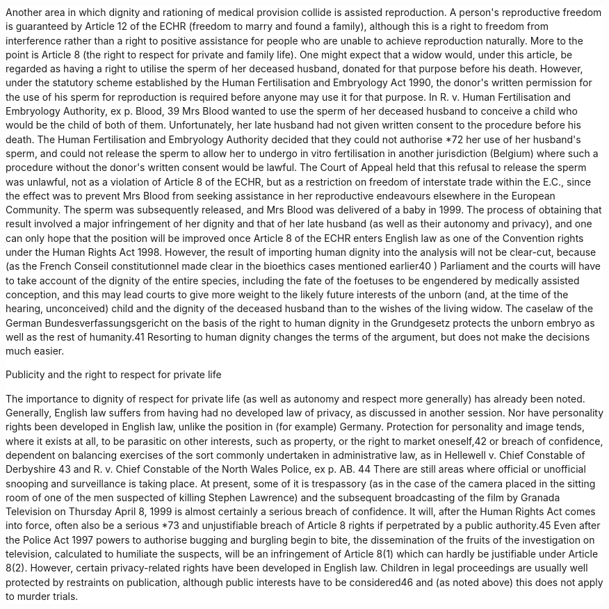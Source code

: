 Another area in which dignity and rationing of medical provision collide is assisted reproduction. A person's reproductive freedom is guaranteed by Article 12 of the ECHR (freedom to marry and found a family), although this is a right to freedom from interference rather than a right to positive assistance for people who are unable to achieve reproduction naturally. More to the point is Article 8 (the right to respect for private and family life). One might expect that a widow would, under this article, be regarded as having a right to utilise the sperm of her deceased husband, donated for that purpose before his death. However, under the statutory scheme established by the Human Fertilisation and Embryology Act 1990, the donor's written permission for the use of his sperm for reproduction is required before anyone may use it for that purpose. In R. v. Human Fertilisation and Embryology Authority, ex p. Blood, 39 Mrs Blood wanted to use the sperm of her deceased husband to conceive a child who would be the child of both of them. Unfortunately, her late husband had not given written consent to the procedure before his death. The Human Fertilisation and Embryology Authority decided that they could not authorise *72 her use of her husband's sperm, and could not release the sperm to allow her to undergo in vitro fertilisation in another jurisdiction (Belgium) where such a procedure without the donor's written consent would be lawful. The Court of Appeal held that this refusal to release the sperm was unlawful, not as a violation of Article 8 of the ECHR, but as a restriction on freedom of interstate trade within the E.C., since the effect was to prevent Mrs Blood from seeking assistance in her reproductive endeavours elsewhere in the European Community. The sperm was subsequently released, and Mrs Blood was delivered of a baby in 1999. The process of obtaining that result involved a major infringement of her dignity and that of her late husband (as well as their autonomy and privacy), and one can only hope that the position will be improved once Article 8 of the ECHR enters English law as one of the Convention rights under the Human Rights Act 1998. However, the result of importing human dignity into the analysis will not be clear-cut, because (as the French Conseil constitutionnel made clear in the bioethics cases mentioned earlier40 ) Parliament and the courts will have to take account of the dignity of the entire species, including the fate of the foetuses to be engendered by medically assisted conception, and this may lead courts to give more weight to the likely future interests of the unborn (and, at the time of the hearing, unconceived) child and the dignity of the deceased husband than to the wishes of the living widow. The caselaw of the German Bundesverfassungsgericht on the basis of the right to human dignity in the Grundgesetz protects the unborn embryo as well as the rest of humanity.41 Resorting to human dignity changes the terms of the argument, but does not make the decisions much easier.

Publicity and the right to respect for private life

The importance to dignity of respect for private life (as well as autonomy and respect more generally) has already been noted. Generally, English law suffers from having had no developed law of privacy, as discussed in another session. Nor have personality rights been developed in English law, unlike the position in (for example) Germany. Protection for personality and image tends, where it exists at all, to be parasitic on other interests, such as property, or the right to market oneself,42 or breach of confidence, dependent on balancing exercises of the sort commonly undertaken in administrative law, as in Hellewell v. Chief Constable of Derbyshire 43 and R. v. Chief Constable of the North Wales Police, ex p. AB. 44 There are still areas where official or unofficial snooping and surveillance is taking place. At present, some of it is trespassory (as in the case of the camera placed in the sitting room of one of the men suspected of killing Stephen Lawrence) and the subsequent broadcasting of the film by Granada Television on Thursday April 8, 1999 is almost certainly a serious breach of confidence. It will, after the Human Rights Act comes into force, often also be a serious *73 and unjustifiable breach of Article 8 rights if perpetrated by a public authority.45 Even after the Police Act 1997 powers to authorise bugging and burgling begin to bite, the dissemination of the fruits of the investigation on television, calculated to humiliate the suspects, will be an infringement of Article 8(1) which can hardly be justifiable under Article 8(2). However, certain privacy-related rights have been developed in English law. Children in legal proceedings are usually well protected by restraints on publication, although public interests have to be considered46 and (as noted above) this does not apply to murder trials.
